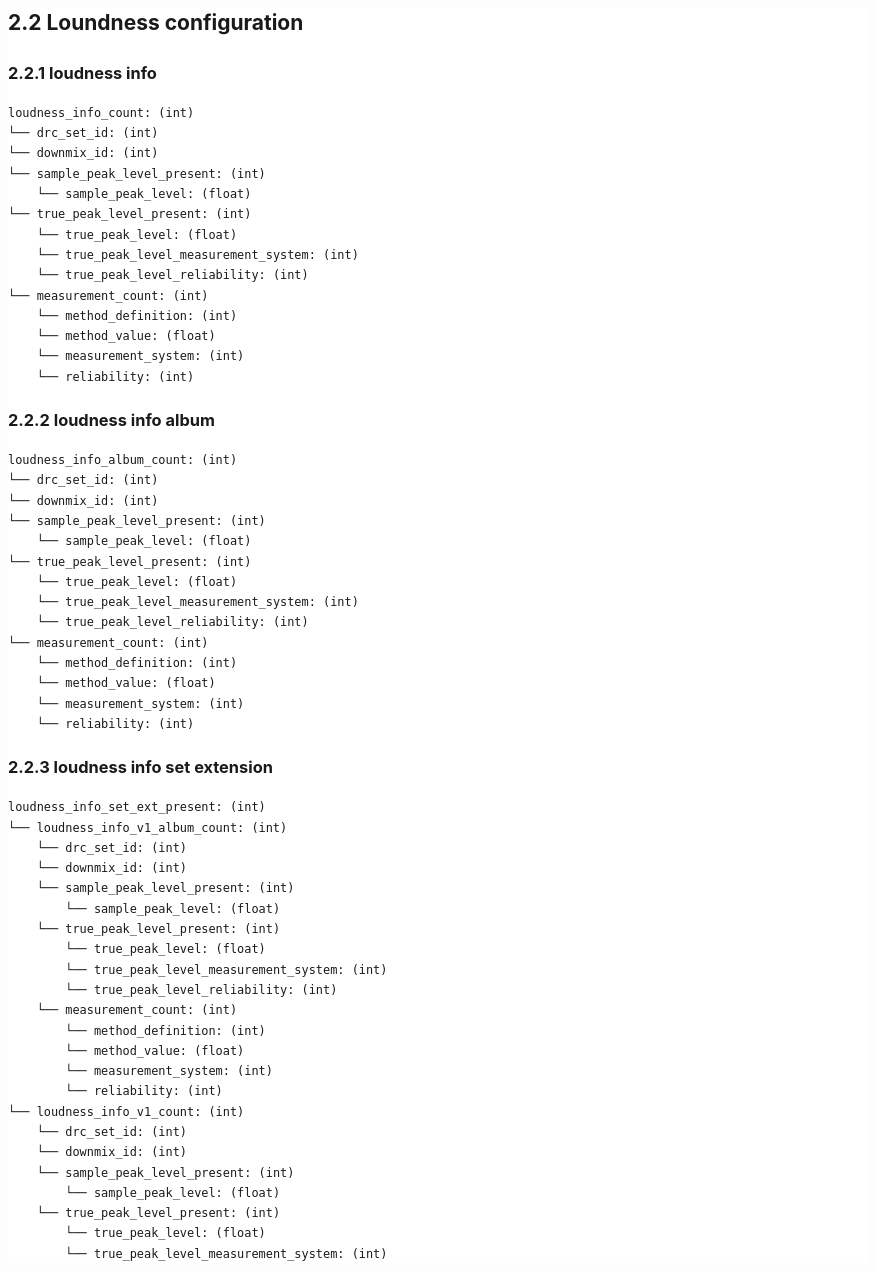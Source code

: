 
## 2.2 Loundness configuration

### 2.2.1 loudness info
```plaintext
loudness_info_count: (int)
└── drc_set_id: (int)
└── downmix_id: (int)
└── sample_peak_level_present: (int)
    └── sample_peak_level: (float)
└── true_peak_level_present: (int)
    └── true_peak_level: (float)
    └── true_peak_level_measurement_system: (int)
    └── true_peak_level_reliability: (int)
└── measurement_count: (int)
    └── method_definition: (int)
    └── method_value: (float)
    └── measurement_system: (int)
    └── reliability: (int)
```
### 2.2.2 loudness info album
```plaintext
loudness_info_album_count: (int)
└── drc_set_id: (int)
└── downmix_id: (int)
└── sample_peak_level_present: (int)
    └── sample_peak_level: (float)
└── true_peak_level_present: (int)
    └── true_peak_level: (float)
    └── true_peak_level_measurement_system: (int)
    └── true_peak_level_reliability: (int)
└── measurement_count: (int)
    └── method_definition: (int)
    └── method_value: (float)
    └── measurement_system: (int)
    └── reliability: (int)
```
### 2.2.3 loudness info set extension
```plaintext
loudness_info_set_ext_present: (int)
└── loudness_info_v1_album_count: (int)
    └── drc_set_id: (int)
    └── downmix_id: (int)
    └── sample_peak_level_present: (int)
        └── sample_peak_level: (float)
    └── true_peak_level_present: (int)
        └── true_peak_level: (float)
        └── true_peak_level_measurement_system: (int)
        └── true_peak_level_reliability: (int)
    └── measurement_count: (int)
        └── method_definition: (int)
        └── method_value: (float)
        └── measurement_system: (int)
        └── reliability: (int)
└── loudness_info_v1_count: (int)
    └── drc_set_id: (int)
    └── downmix_id: (int)
    └── sample_peak_level_present: (int)
        └── sample_peak_level: (float)
    └── true_peak_level_present: (int)
        └── true_peak_level: (float)
        └── true_peak_level_measurement_system: (int)
```
